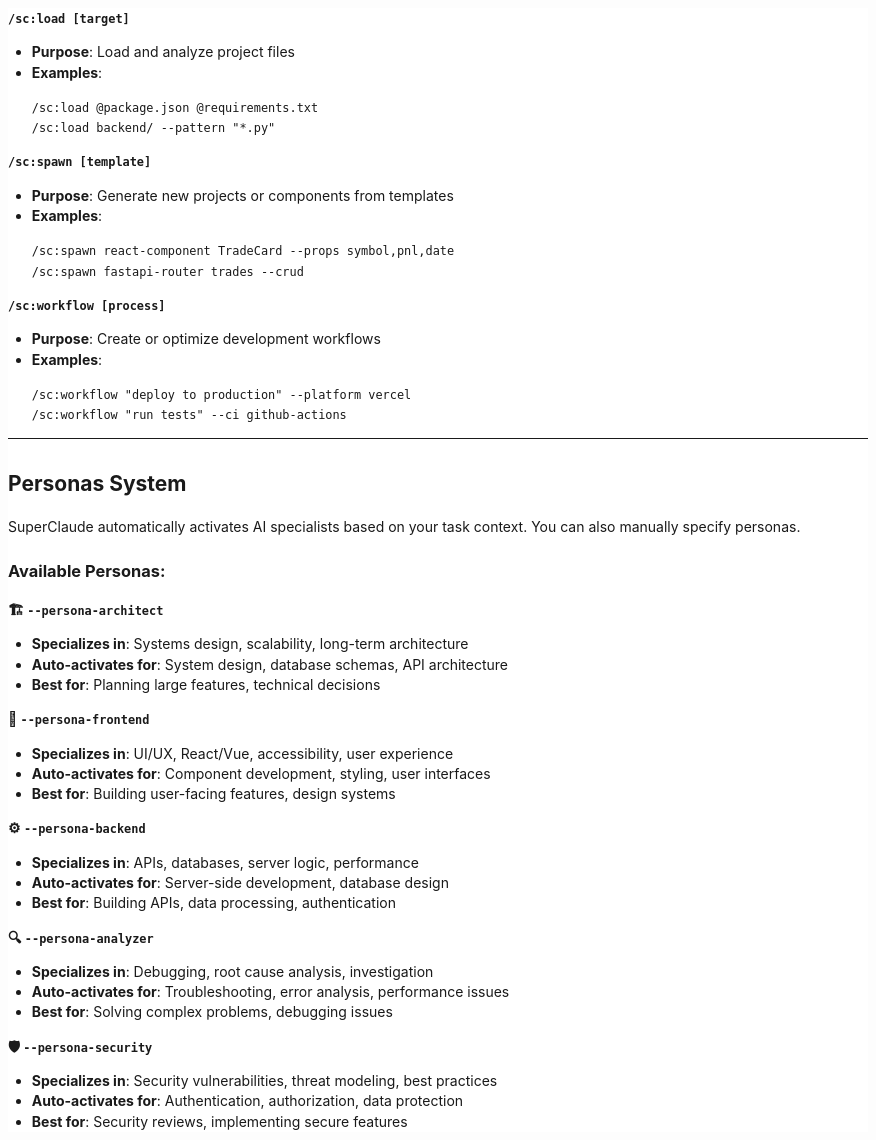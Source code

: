 **`/sc:load [target]`**
- **Purpose**: Load and analyze project files
- **Examples**:
  ```
  /sc:load @package.json @requirements.txt
  /sc:load backend/ --pattern "*.py"
  ```

**`/sc:spawn [template]`**
- **Purpose**: Generate new projects or components from templates
- **Examples**:
  ```
  /sc:spawn react-component TradeCard --props symbol,pnl,date
  /sc:spawn fastapi-router trades --crud
  ```

**`/sc:workflow [process]`**
- **Purpose**: Create or optimize development workflows
- **Examples**:
  ```
  /sc:workflow "deploy to production" --platform vercel
  /sc:workflow "run tests" --ci github-actions
  ```

---

## Personas System

SuperClaude automatically activates AI specialists based on your task context. You can also manually specify personas.

### Available Personas:

**🏗️ `--persona-architect`**
- **Specializes in**: Systems design, scalability, long-term architecture
- **Auto-activates for**: System design, database schemas, API architecture
- **Best for**: Planning large features, technical decisions

**🎨 `--persona-frontend`** 
- **Specializes in**: UI/UX, React/Vue, accessibility, user experience
- **Auto-activates for**: Component development, styling, user interfaces
- **Best for**: Building user-facing features, design systems

**⚙️ `--persona-backend`**
- **Specializes in**: APIs, databases, server logic, performance
- **Auto-activates for**: Server-side development, database design
- **Best for**: Building APIs, data processing, authentication

**🔍 `--persona-analyzer`**
- **Specializes in**: Debugging, root cause analysis, investigation
- **Auto-activates for**: Troubleshooting, error analysis, performance issues
- **Best for**: Solving complex problems, debugging issues

**🛡️ `--persona-security`**
- **Specializes in**: Security vulnerabilities, threat modeling, best practices
- **Auto-activates for**: Authentication, authorization, data protection
- **Best for**: Security reviews, implementing secure features
